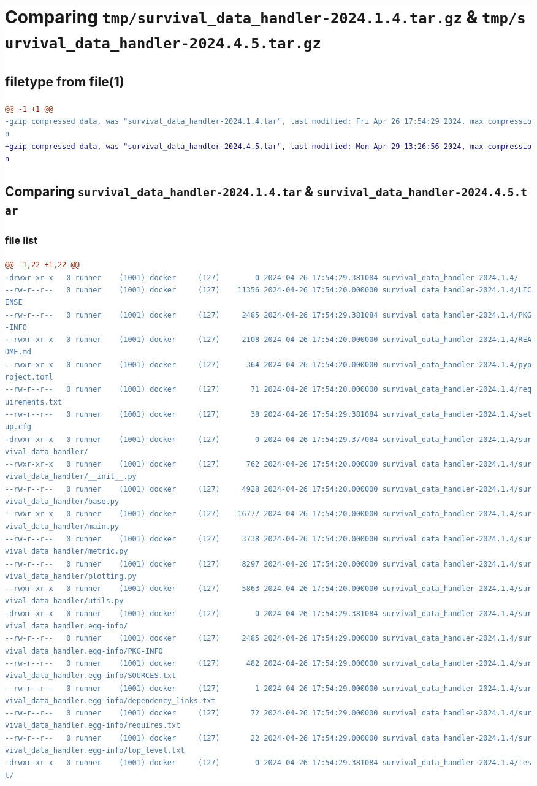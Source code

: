 # Comparing `tmp/survival_data_handler-2024.1.4.tar.gz` & `tmp/survival_data_handler-2024.4.5.tar.gz`

## filetype from file(1)

```diff
@@ -1 +1 @@
-gzip compressed data, was "survival_data_handler-2024.1.4.tar", last modified: Fri Apr 26 17:54:29 2024, max compression
+gzip compressed data, was "survival_data_handler-2024.4.5.tar", last modified: Mon Apr 29 13:26:56 2024, max compression
```

## Comparing `survival_data_handler-2024.1.4.tar` & `survival_data_handler-2024.4.5.tar`

### file list

```diff
@@ -1,22 +1,22 @@
-drwxr-xr-x   0 runner    (1001) docker     (127)        0 2024-04-26 17:54:29.381084 survival_data_handler-2024.1.4/
--rw-r--r--   0 runner    (1001) docker     (127)    11356 2024-04-26 17:54:20.000000 survival_data_handler-2024.1.4/LICENSE
--rw-r--r--   0 runner    (1001) docker     (127)     2485 2024-04-26 17:54:29.381084 survival_data_handler-2024.1.4/PKG-INFO
--rwxr-xr-x   0 runner    (1001) docker     (127)     2108 2024-04-26 17:54:20.000000 survival_data_handler-2024.1.4/README.md
--rwxr-xr-x   0 runner    (1001) docker     (127)      364 2024-04-26 17:54:20.000000 survival_data_handler-2024.1.4/pyproject.toml
--rw-r--r--   0 runner    (1001) docker     (127)       71 2024-04-26 17:54:20.000000 survival_data_handler-2024.1.4/requirements.txt
--rw-r--r--   0 runner    (1001) docker     (127)       38 2024-04-26 17:54:29.381084 survival_data_handler-2024.1.4/setup.cfg
-drwxr-xr-x   0 runner    (1001) docker     (127)        0 2024-04-26 17:54:29.377084 survival_data_handler-2024.1.4/survival_data_handler/
--rwxr-xr-x   0 runner    (1001) docker     (127)      762 2024-04-26 17:54:20.000000 survival_data_handler-2024.1.4/survival_data_handler/__init__.py
--rw-r--r--   0 runner    (1001) docker     (127)     4928 2024-04-26 17:54:20.000000 survival_data_handler-2024.1.4/survival_data_handler/base.py
--rwxr-xr-x   0 runner    (1001) docker     (127)    16777 2024-04-26 17:54:20.000000 survival_data_handler-2024.1.4/survival_data_handler/main.py
--rw-r--r--   0 runner    (1001) docker     (127)     3738 2024-04-26 17:54:20.000000 survival_data_handler-2024.1.4/survival_data_handler/metric.py
--rw-r--r--   0 runner    (1001) docker     (127)     8297 2024-04-26 17:54:20.000000 survival_data_handler-2024.1.4/survival_data_handler/plotting.py
--rwxr-xr-x   0 runner    (1001) docker     (127)     5863 2024-04-26 17:54:20.000000 survival_data_handler-2024.1.4/survival_data_handler/utils.py
-drwxr-xr-x   0 runner    (1001) docker     (127)        0 2024-04-26 17:54:29.381084 survival_data_handler-2024.1.4/survival_data_handler.egg-info/
--rw-r--r--   0 runner    (1001) docker     (127)     2485 2024-04-26 17:54:29.000000 survival_data_handler-2024.1.4/survival_data_handler.egg-info/PKG-INFO
--rw-r--r--   0 runner    (1001) docker     (127)      482 2024-04-26 17:54:29.000000 survival_data_handler-2024.1.4/survival_data_handler.egg-info/SOURCES.txt
--rw-r--r--   0 runner    (1001) docker     (127)        1 2024-04-26 17:54:29.000000 survival_data_handler-2024.1.4/survival_data_handler.egg-info/dependency_links.txt
--rw-r--r--   0 runner    (1001) docker     (127)       72 2024-04-26 17:54:29.000000 survival_data_handler-2024.1.4/survival_data_handler.egg-info/requires.txt
--rw-r--r--   0 runner    (1001) docker     (127)       22 2024-04-26 17:54:29.000000 survival_data_handler-2024.1.4/survival_data_handler.egg-info/top_level.txt
-drwxr-xr-x   0 runner    (1001) docker     (127)        0 2024-04-26 17:54:29.381084 survival_data_handler-2024.1.4/test/
```